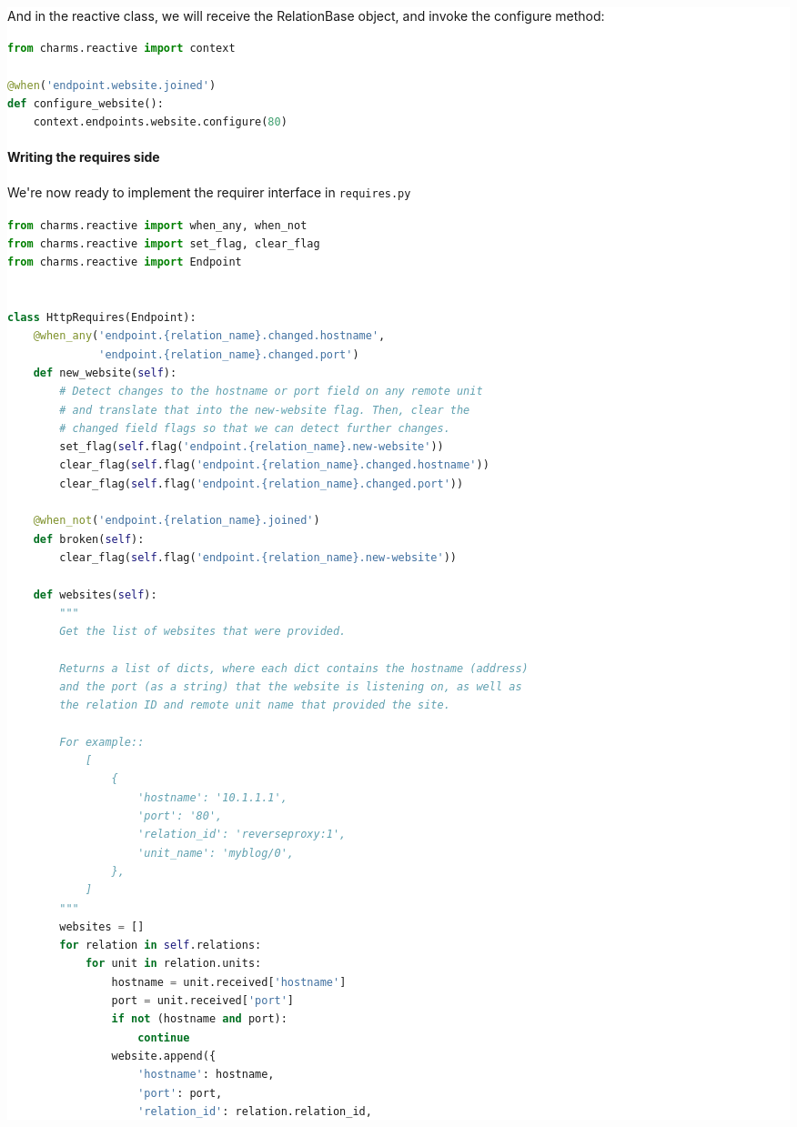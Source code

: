 And in the reactive class, we will receive the RelationBase object, and invoke
the configure method:

```python
from charms.reactive import context

@when('endpoint.website.joined')
def configure_website():
    context.endpoints.website.configure(80)
```


#### Writing the requires side

We're now ready to implement the requirer interface in `requires.py`

```python
from charms.reactive import when_any, when_not
from charms.reactive import set_flag, clear_flag
from charms.reactive import Endpoint


class HttpRequires(Endpoint):
    @when_any('endpoint.{relation_name}.changed.hostname',
              'endpoint.{relation_name}.changed.port')
    def new_website(self):
        # Detect changes to the hostname or port field on any remote unit
        # and translate that into the new-website flag. Then, clear the
        # changed field flags so that we can detect further changes.
        set_flag(self.flag('endpoint.{relation_name}.new-website'))
        clear_flag(self.flag('endpoint.{relation_name}.changed.hostname'))
        clear_flag(self.flag('endpoint.{relation_name}.changed.port'))

    @when_not('endpoint.{relation_name}.joined')
    def broken(self):
        clear_flag(self.flag('endpoint.{relation_name}.new-website'))

    def websites(self):
        """
        Get the list of websites that were provided.

        Returns a list of dicts, where each dict contains the hostname (address)
        and the port (as a string) that the website is listening on, as well as
        the relation ID and remote unit name that provided the site.

        For example::
            [
                {
                    'hostname': '10.1.1.1',
                    'port': '80',
                    'relation_id': 'reverseproxy:1',
                    'unit_name': 'myblog/0',
                },
            ]
        """
        websites = []
        for relation in self.relations:
            for unit in relation.units:
                hostname = unit.received['hostname']
                port = unit.received['port']
                if not (hostname and port):
                    continue
                website.append({
                    'hostname': hostname,
                    'port': port,
                    'relation_id': relation.relation_id,
```

[Endpoint]: https://charmsreactive.readthedocs.io/en/latest/charms.reactive.relations.html#charms.reactive.altrelations.Endpoint